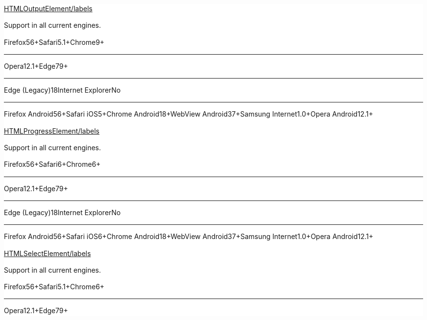 [HTMLOutputElement/labels](https://developer.mozilla.org/en-US/docs/Web/API/HTMLOutputElement/labels "The HTMLOutputElement.labels read-only property returns a NodeList of the <label> elements associated with the <output> element.")

Support in all current engines.

<span class="firefox yes">Firefox56+</span><span class="safari yes">Safari5.1+</span><span class="chrome yes">Chrome9+</span>

------------------------------------------------------------------------

<span class="opera yes">Opera12.1+</span><span class="edge_blink yes">Edge79+</span>

------------------------------------------------------------------------

<span class="edge yes">Edge (Legacy)18</span><span class="ie no">Internet ExplorerNo</span>

------------------------------------------------------------------------

<span class="firefox_android yes">Firefox Android56+</span><span class="safari_ios yes">Safari iOS5+</span><span class="chrome_android yes">Chrome Android18+</span><span class="webview_android yes">WebView Android37+</span><span class="samsunginternet_android yes">Samsung Internet1.0+</span><span class="opera_android yes">Opera Android12.1+</span>

[HTMLProgressElement/labels](https://developer.mozilla.org/en-US/docs/Web/API/HTMLProgressElement/labels "The HTMLProgressElement.labels read-only property returns a NodeList of the <label> elements associated with the <progress> element.")

Support in all current engines.

<span class="firefox yes">Firefox56+</span><span class="safari yes">Safari6+</span><span class="chrome yes">Chrome6+</span>

------------------------------------------------------------------------

<span class="opera yes">Opera12.1+</span><span class="edge_blink yes">Edge79+</span>

------------------------------------------------------------------------

<span class="edge yes">Edge (Legacy)18</span><span class="ie no">Internet ExplorerNo</span>

------------------------------------------------------------------------

<span class="firefox_android yes">Firefox Android56+</span><span class="safari_ios yes">Safari iOS6+</span><span class="chrome_android yes">Chrome Android18+</span><span class="webview_android yes">WebView Android37+</span><span class="samsunginternet_android yes">Samsung Internet1.0+</span><span class="opera_android yes">Opera Android12.1+</span>

[HTMLSelectElement/labels](https://developer.mozilla.org/en-US/docs/Web/API/HTMLSelectElement/labels "The HTMLSelectElement.labels read-only property returns a NodeList of the <label> elements associated with the <select> element.")

Support in all current engines.

<span class="firefox yes">Firefox56+</span><span class="safari yes">Safari5.1+</span><span class="chrome yes">Chrome6+</span>

------------------------------------------------------------------------

<span class="opera yes">Opera12.1+</span><span class="edge_blink yes">Edge79+</span>
